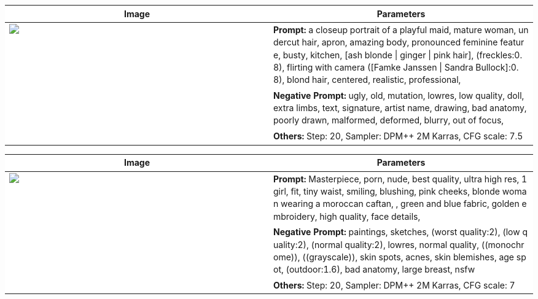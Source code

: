 



<table style="width:100%">
<thead>
<tr>
<th style="width:50%" align="center" >Image</th>
<th style="width:50%" align="center">Parameters</th>
</tr>
</thead>
<tbody>
<tr>
<td style="word-break: break-all;" align="left" rowspan="3"><img src="https://image.civitai.com/xG1nkqKTMzGDvpLrqFT7WA/3bcfe52d-17ee-4ade-4084-9f7bba8fe700/width=1200/3bcfe52d-17ee-4ade-4084-9f7bba8fe700.jpeg"></td>
<td style="word-break: break-all;" align="left" colspan="1"><b>Prompt:</b> a closeup portrait of a playful maid, mature woman, undercut hair, apron, amazing body, pronounced feminine feature, busty, kitchen, [ash blonde | ginger | pink hair], (freckles:0.8), flirting with camera
([Famke Janssen | Sandra Bullock]:0.8),
blond hair,
centered, realistic, professional, </td>
</tr>
<tr>
<td style="word-break: break-all;" align="left"><b>Negative Prompt:</b> ugly, old, mutation, lowres, low quality, doll, extra limbs, text, signature, artist name, drawing, bad anatomy, poorly drawn, malformed, deformed, blurry, out of focus, </td>
</tr>
<tr>
<td style="word-break: break-all;" align="left"><b>Others:</b> Step: 20, Sampler: DPM++ 2M Karras, CFG scale: 7.5 </td>
</tr>
</tbody>
</table>





<table style="width:100%">
<thead>
<tr>
<th style="width:50%" align="center" >Image</th>
<th style="width:50%" align="center">Parameters</th>
</tr>
</thead>
<tbody>
<tr>
<td style="word-break: break-all;" align="left" rowspan="3"><img src="https://image.civitai.com/xG1nkqKTMzGDvpLrqFT7WA/ddf9feff-6b01-4eb7-c941-19370a6e4d00/width=1024/ddf9feff-6b01-4eb7-c941-19370a6e4d00.jpeg"></td>
<td style="word-break: break-all;" align="left" colspan="1"><b>Prompt:</b> Masterpiece, porn, nude, best quality, ultra high res, 1 girl, fit, tiny waist, smiling, blushing, pink cheeks, blonde woman  wearing a moroccan caftan, <lora:Moroccan_Caftan:0.6>, green and blue fabric, golden embroidery, high quality, face details, </td>
</tr>
<tr>
<td style="word-break: break-all;" align="left"><b>Negative Prompt:</b> paintings, sketches, (worst quality:2), (low quality:2), (normal quality:2), lowres, normal quality, ((monochrome)), ((grayscale)), skin spots, acnes, skin blemishes, age spot, (outdoor:1.6), bad anatomy, large breast, nsfw </td>
</tr>
<tr>
<td style="word-break: break-all;" align="left"><b>Others:</b> Step: 20, Sampler: DPM++ 2M Karras, CFG scale: 7 </td>
</tr>
</tbody>
</table>
